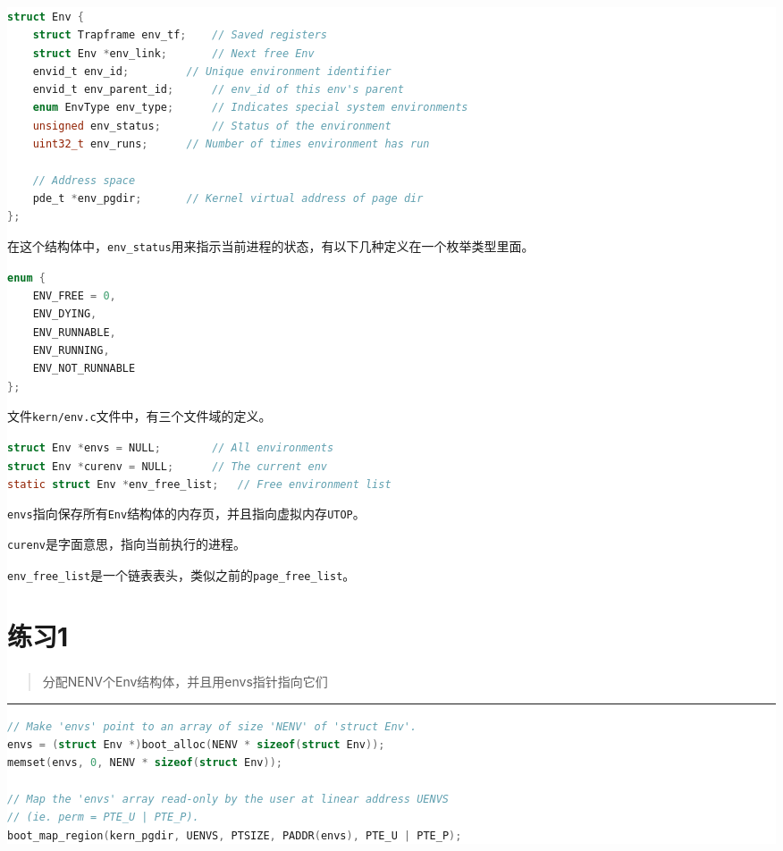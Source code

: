 ``` C
struct Env {
    struct Trapframe env_tf;    // Saved registers
    struct Env *env_link;       // Next free Env
    envid_t env_id;         // Unique environment identifier
    envid_t env_parent_id;      // env_id of this env's parent
    enum EnvType env_type;      // Indicates special system environments
    unsigned env_status;        // Status of the environment
    uint32_t env_runs;      // Number of times environment has run

    // Address space
    pde_t *env_pgdir;       // Kernel virtual address of page dir
};

```


在这个结构体中，`env_status`用来指示当前进程的状态，有以下几种定义在一个枚举类型里面。

``` C
enum {
    ENV_FREE = 0,
    ENV_DYING,
    ENV_RUNNABLE,
    ENV_RUNNING,
    ENV_NOT_RUNNABLE
};

```



文件`kern/env.c`文件中，有三个文件域的定义。
``` C
struct Env *envs = NULL;        // All environments
struct Env *curenv = NULL;      // The current env
static struct Env *env_free_list;   // Free environment list

```

`envs`指向保存所有`Env`结构体的内存页，并且指向虚拟内存`UTOP`。

`curenv`是字面意思，指向当前执行的进程。

`env_free_list`是一个链表表头，类似之前的`page_free_list`。


# 练习1

>分配NENV个Env结构体，并且用envs指针指向它们

---

``` C
// Make 'envs' point to an array of size 'NENV' of 'struct Env'.
envs = (struct Env *)boot_alloc(NENV * sizeof(struct Env));
memset(envs, 0, NENV * sizeof(struct Env));

// Map the 'envs' array read-only by the user at linear address UENVS
// (ie. perm = PTE_U | PTE_P).
boot_map_region(kern_pgdir, UENVS, PTSIZE, PADDR(envs), PTE_U | PTE_P);
```
